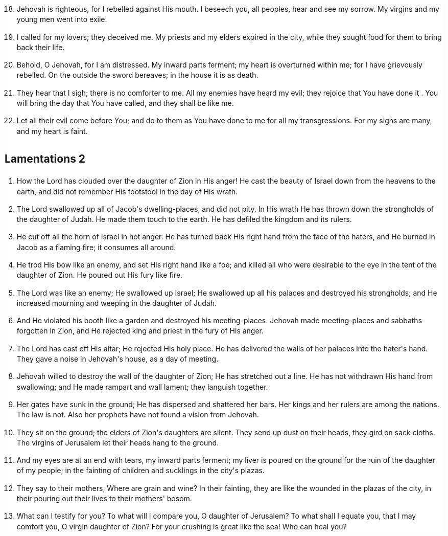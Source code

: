 18. Jehovah is righteous, for I rebelled against His mouth. I beseech you, all peoples, hear and see my sorrow. My virgins and my young men went into exile.

19. I called for my lovers; they deceived me. My priests and my elders expired in the city, while they sought food for them to bring back their life.

20. Behold, O Jehovah, for I am distressed. My inward parts ferment; my heart is overturned within me; for I have grievously rebelled. On the outside the sword bereaves; in the house it is as death.

21. They hear that I sigh; there is no comforter to me. All my enemies have heard my evil; they rejoice that You have done it . You will bring the day that You have called, and they shall be like me.

22. Let all their evil come before You; and do to them as You have done to me for all my transgressions. For my sighs are many, and my heart is faint.  

## Lamentations 2

1. How the Lord has clouded over the daughter of Zion in His anger! He cast the beauty of Israel down from the heavens to the earth, and did not remember His footstool in the day of His wrath.

2. The Lord swallowed up all of Jacob's dwelling-places, and did not pity. In His wrath He has thrown down the strongholds of the daughter of Judah. He made them touch to the earth. He has defiled the kingdom and its rulers.

3. He cut off all the horn of Israel in hot anger. He has turned back His right hand from the face of the haters, and He burned in Jacob as a flaming fire; it consumes all around.

4. He trod His bow like an enemy, and set His right hand like a foe; and killed all who were desirable to the eye in the tent of the daughter of Zion. He poured out His fury like fire.

5. The Lord was like an enemy; He swallowed up Israel; He swallowed up all his palaces and destroyed his strongholds; and He increased mourning and weeping in the daughter of Judah.

6. And He violated his booth like a garden and destroyed his meeting-places. Jehovah made meeting-places and sabbaths forgotten in Zion, and He rejected king and priest in the fury of His anger.

7. The Lord has cast off His altar; He rejected His holy place. He has delivered the walls of her palaces into the hater's hand. They gave a noise in Jehovah's house, as a day of meeting.

8. Jehovah willed to destroy the wall of the daughter of Zion; He has stretched out a line. He has not withdrawn His hand from swallowing; and He made rampart and wall lament; they languish together.

9. Her gates have sunk in the ground; He has dispersed and shattered her bars. Her kings and her rulers are among the nations. The law is not. Also her prophets have not found a vision from Jehovah.   

10. They sit on the ground; the elders of Zion's daughters are silent. They send up dust on their heads, they gird on sack cloths. The virgins of Jerusalem let their heads hang to the ground.

11. And my eyes are at an end with tears, my inward parts ferment; my liver is poured on the ground for the ruin of the daughter of my people; in the fainting of children and sucklings in the city's plazas.

12. They say to their mothers, Where are grain and wine? In their fainting, they are like the wounded in the plazas of the city, in their pouring out their lives to their mothers' bosom.

13. What can I testify for you? To what will I compare you, O daughter of Jerusalem? To what shall I equate you, that I may comfort you, O virgin daughter of Zion? For your crushing is great like the sea! Who can heal you?
